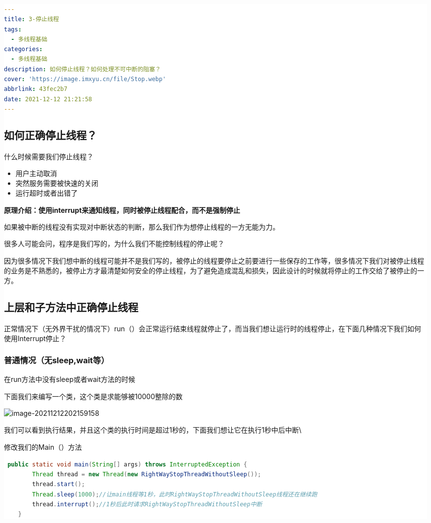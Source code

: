 ```yaml
---
title: 3-停止线程
tags:
  - 多线程基础
categories:
  - 多线程基础
description: 如何停止线程？如何处理不可中断的阻塞？
cover: 'https://image.imxyu.cn/file/Stop.webp'
abbrlink: 43fec2b7
date: 2021-12-12 21:21:58
---
```

## 如何正确停止线程？

什么时候需要我们停止线程？

* 用户主动取消
* 突然服务需要被快速的关闭
* 运行超时或者出错了

**原理介绍：使用interrupt来通知线程，同时被停止线程配合，而不是强制停止**

如果被中断的线程没有实现对中断状态的判断，那么我们作为想停止线程的一方无能为力。

很多人可能会问，程序是我们写的，为什么我们不能控制线程的停止呢？

因为很多情况下我们想中断的线程可能并不是我们写的，被停止的线程要停止之前要进行一些保存的工作等，很多情况下我们对被停止线程的业务是不熟悉的，被停止方才最清楚如何安全的停止线程，为了避免造成混乱和损失，因此设计的时候就将停止的工作交给了被停止的一方。

## 上层和子方法中正确停止线程

正常情况下（无外界干扰的情况下）run（）会正常运行结束线程就停止了，而当我们想让运行时的线程停止，在下面几种情况下我们如何使用Interrupt停止？

### 普通情况（无sleep,wait等）

 在run方法中没有sleep或者wait方法的时候

下面我们来编写一个类，这个类是求能够被10000整除的数

![image-20211212202159158](https://image.imxyu.cn/file/image-20211212202159158.png)

我们可以看到执行结果，并且这个类的执行时间是超过1秒的，下面我们想让它在执行1秒中后中断\

修改我们的Main（）方法

```java
 public static void main(String[] args) throws InterruptedException {
        Thread thread = new Thread(new RightWayStopThreadWithoutSleep());
        thread.start();
        Thread.sleep(1000);//让main线程等1秒，此时RightWayStopThreadWithoutSleep线程还在继续跑
        thread.interrupt();//1秒后此时请求RightWayStopThreadWithoutSleep中断
    }
```
